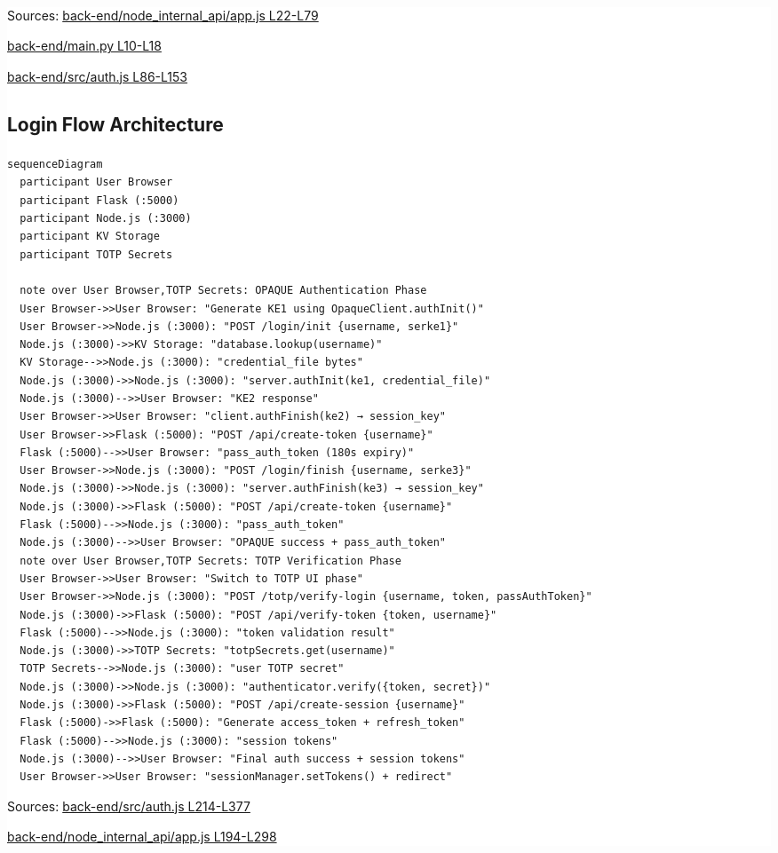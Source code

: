 Sources: [back-end/node_internal_api/app.js L22-L79](https://github.com/RogueElectron/Cypher/blob/7b7a1583/back-end/node_internal_api/app.js#L22-L79)

 [back-end/main.py L10-L18](https://github.com/RogueElectron/Cypher/blob/7b7a1583/back-end/main.py#L10-L18)

 [back-end/src/auth.js L86-L153](https://github.com/RogueElectron/Cypher/blob/7b7a1583/back-end/src/auth.js#L86-L153)

## Login Flow Architecture

```mermaid
sequenceDiagram
  participant User Browser
  participant Flask (:5000)
  participant Node.js (:3000)
  participant KV Storage
  participant TOTP Secrets

  note over User Browser,TOTP Secrets: OPAQUE Authentication Phase
  User Browser->>User Browser: "Generate KE1 using OpaqueClient.authInit()"
  User Browser->>Node.js (:3000): "POST /login/init {username, serke1}"
  Node.js (:3000)->>KV Storage: "database.lookup(username)"
  KV Storage-->>Node.js (:3000): "credential_file bytes"
  Node.js (:3000)->>Node.js (:3000): "server.authInit(ke1, credential_file)"
  Node.js (:3000)-->>User Browser: "KE2 response"
  User Browser->>User Browser: "client.authFinish(ke2) → session_key"
  User Browser->>Flask (:5000): "POST /api/create-token {username}"
  Flask (:5000)-->>User Browser: "pass_auth_token (180s expiry)"
  User Browser->>Node.js (:3000): "POST /login/finish {username, serke3}"
  Node.js (:3000)->>Node.js (:3000): "server.authFinish(ke3) → session_key"
  Node.js (:3000)->>Flask (:5000): "POST /api/create-token {username}"
  Flask (:5000)-->>Node.js (:3000): "pass_auth_token"
  Node.js (:3000)-->>User Browser: "OPAQUE success + pass_auth_token"
  note over User Browser,TOTP Secrets: TOTP Verification Phase
  User Browser->>User Browser: "Switch to TOTP UI phase"
  User Browser->>Node.js (:3000): "POST /totp/verify-login {username, token, passAuthToken}"
  Node.js (:3000)->>Flask (:5000): "POST /api/verify-token {token, username}"
  Flask (:5000)-->>Node.js (:3000): "token validation result"
  Node.js (:3000)->>TOTP Secrets: "totpSecrets.get(username)"
  TOTP Secrets-->>Node.js (:3000): "user TOTP secret"
  Node.js (:3000)->>Node.js (:3000): "authenticator.verify({token, secret})"
  Node.js (:3000)->>Flask (:5000): "POST /api/create-session {username}"
  Flask (:5000)->>Flask (:5000): "Generate access_token + refresh_token"
  Flask (:5000)-->>Node.js (:3000): "session tokens"
  Node.js (:3000)-->>User Browser: "Final auth success + session tokens"
  User Browser->>User Browser: "sessionManager.setTokens() + redirect"
```

Sources: [back-end/src/auth.js L214-L377](https://github.com/RogueElectron/Cypher/blob/7b7a1583/back-end/src/auth.js#L214-L377)

 [back-end/node_internal_api/app.js L194-L298](https://github.com/RogueElectron/Cypher/blob/7b7a1583/back-end/node_internal_api/app.js#L194-L298)
